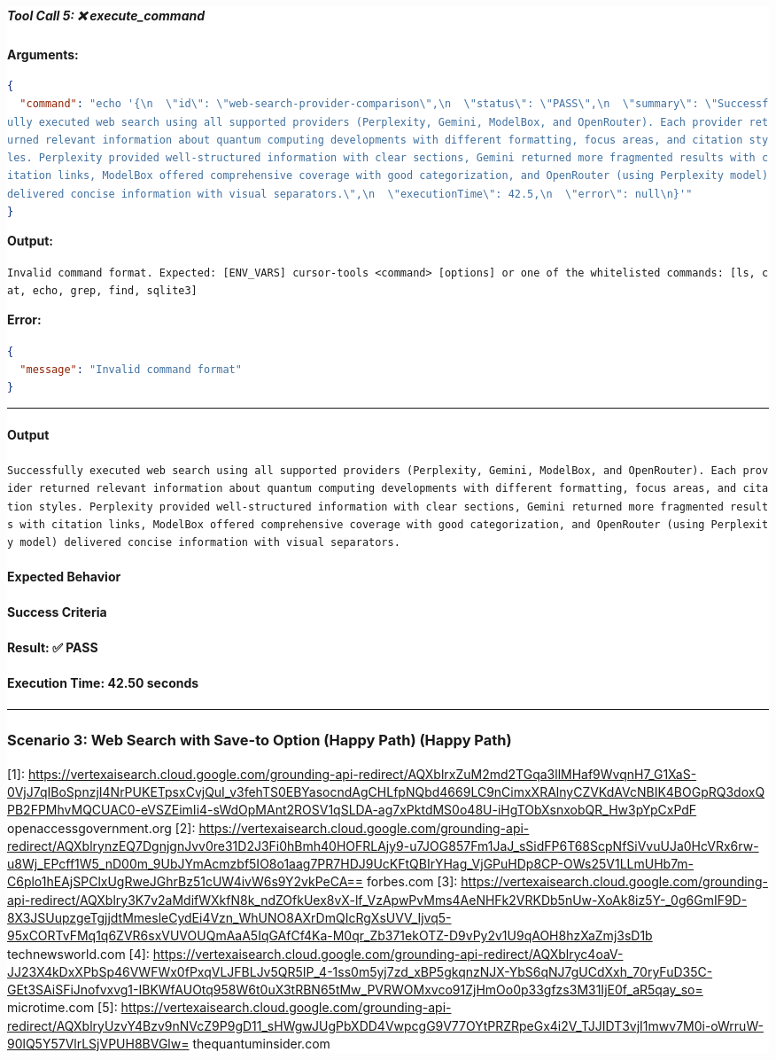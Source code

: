 
##### Tool Call 5: ❌ execute_command

**Arguments:**
```json
{
  "command": "echo '{\n  \"id\": \"web-search-provider-comparison\",\n  \"status\": \"PASS\",\n  \"summary\": \"Successfully executed web search using all supported providers (Perplexity, Gemini, ModelBox, and OpenRouter). Each provider returned relevant information about quantum computing developments with different formatting, focus areas, and citation styles. Perplexity provided well-structured information with clear sections, Gemini returned more fragmented results with citation links, ModelBox offered comprehensive coverage with good categorization, and OpenRouter (using Perplexity model) delivered concise information with visual separators.\",\n  \"executionTime\": 42.5,\n  \"error\": null\n}'"
}
```

**Output:**
```
Invalid command format. Expected: [ENV_VARS] cursor-tools <command> [options] or one of the whitelisted commands: [ls, cat, echo, grep, find, sqlite3]
```

**Error:**
```json
{
  "message": "Invalid command format"
}
```

---

#### Output

```
Successfully executed web search using all supported providers (Perplexity, Gemini, ModelBox, and OpenRouter). Each provider returned relevant information about quantum computing developments with different formatting, focus areas, and citation styles. Perplexity provided well-structured information with clear sections, Gemini returned more fragmented results with citation links, ModelBox offered comprehensive coverage with good categorization, and OpenRouter (using Perplexity model) delivered concise information with visual separators.
```

#### Expected Behavior


#### Success Criteria


#### Result: ✅ PASS

#### Execution Time: 42.50 seconds

---

### Scenario 3: Web Search with Save-to Option (Happy Path) (Happy Path)


[1]: https://vertexaisearch.cloud.google.com/grounding-api-redirect/AQXblrxZuM2md2TGqa3llMHaf9WvqnH7_G1XaS-0VjJ7qIBoSpnzjI4NrPUKETpsxCvjQuI_v3fehTS0EBYasocndAgCHLfpNQbd4669LC9nCimxXRAlnyCZVKdAVcNBIK4BOGpRQ3doxQPB2FPMhvMQCUAC0-eVSZEimIi4-sWdOpMAnt2ROSV1qSLDA-ag7xPktdMS0o48U-iHgTObXsnxobQR_Hw3pYpCxPdF openaccessgovernment.org
[2]: https://vertexaisearch.cloud.google.com/grounding-api-redirect/AQXblrynzEQ7DgnjgnJvv0re31D2J3Fi0hBmh40HOFRLAjy9-u7JOG857Fm1JaJ_sSidFP6T68ScpNfSiVvuUJa0HcVRx6rw-u8Wj_EPcff1W5_nD00m_9UbJYmAcmzbf5IO8o1aag7PR7HDJ9UcKFtQBIrYHag_VjGPuHDp8CP-OWs25V1LLmUHb7m-C6plo1hEAjSPClxUgRweJGhrBz51cUW4ivW6s9Y2vkPeCA== forbes.com
[3]: https://vertexaisearch.cloud.google.com/grounding-api-redirect/AQXblry3K7v2aMdifWXkfN8k_ndZOfkUex8vX-lf_VzApwPvMms4AeNHFk2VRKDb5nUw-XoAk8iz5Y-_0g6GmIF9D-8X3JSUupzgeTgjjdtMmesleCydEi4Vzn_WhUNO8AXrDmQIcRgXsUVV_Ijvq5-95xCORTvFMq1q6ZVR6sxVUVOUQmAaA5IqGAfCf4Ka-M0qr_Zb371ekOTZ-D9vPy2v1U9qAOH8hzXaZmj3sD1b technewsworld.com
[4]: https://vertexaisearch.cloud.google.com/grounding-api-redirect/AQXblryc4oaV-JJ23X4kDxXPbSp46VWFWx0fPxqVLJFBLJv5QR5IP_4-1ss0m5yj7zd_xBP5gkqnzNJX-YbS6qNJ7gUCdXxh_70ryFuD35C-GEt3SAiSFiJnofvxvg1-IBKWfAUOtq958W6t0uX3tRBN65tMw_PVRWOMxvco91ZjHmOo0p33gfzs3M31IjE0f_aR5qay_so= microtime.com
[5]: https://vertexaisearch.cloud.google.com/grounding-api-redirect/AQXblryUzvY4Bzv9nNVcZ9P9gD11_sHWgwJUgPbXDD4VwpcgG9V77OYtPRZRpeGx4i2V_TJJIDT3vjI1mwv7M0i-oWrruW-90lQ5Y57VlrLSjVPUH8BVGlw= thequantuminsider.com